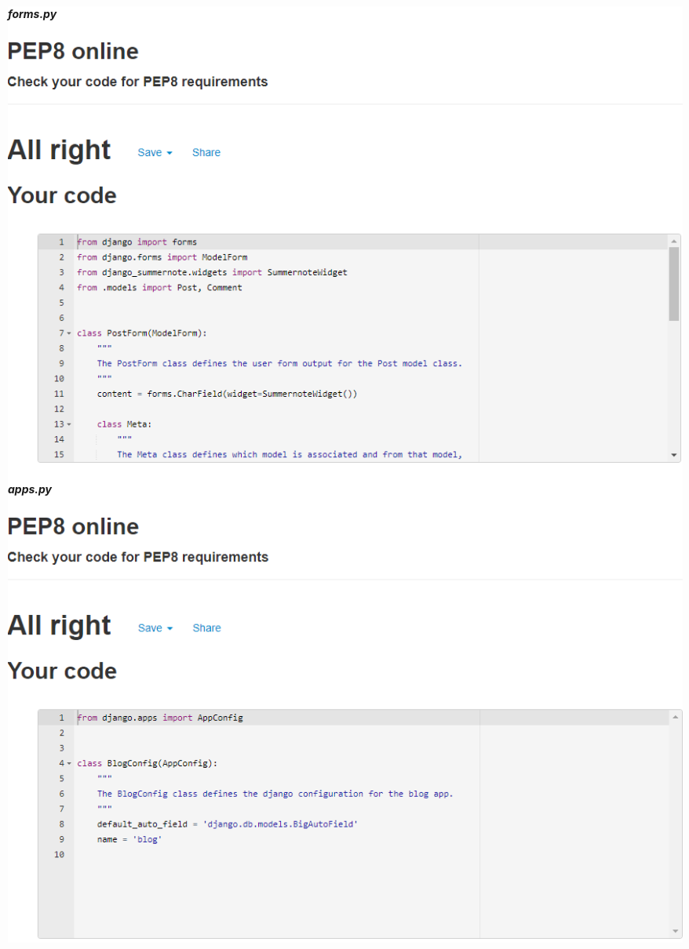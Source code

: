 ##### forms.py

![forms](./documentation/tests/Blog%20Forms.png)

##### apps.py

![apps](./documentation/tests/Blog%20Apps.png)
